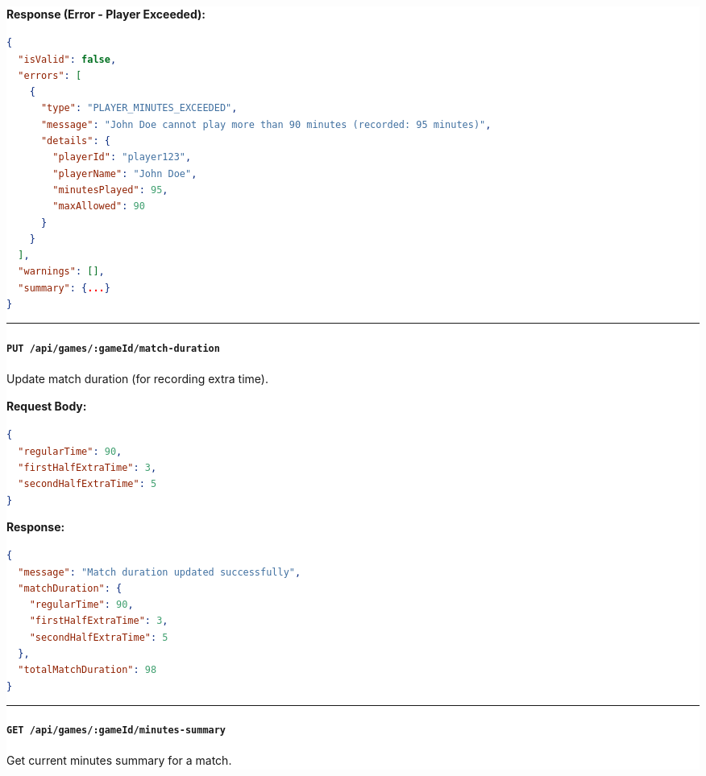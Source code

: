 **Response (Error - Player Exceeded):**
```json
{
  "isValid": false,
  "errors": [
    {
      "type": "PLAYER_MINUTES_EXCEEDED",
      "message": "John Doe cannot play more than 90 minutes (recorded: 95 minutes)",
      "details": {
        "playerId": "player123",
        "playerName": "John Doe",
        "minutesPlayed": 95,
        "maxAllowed": 90
      }
    }
  ],
  "warnings": [],
  "summary": {...}
}
```

---

#### `PUT /api/games/:gameId/match-duration`

Update match duration (for recording extra time).

**Request Body:**
```json
{
  "regularTime": 90,
  "firstHalfExtraTime": 3,
  "secondHalfExtraTime": 5
}
```

**Response:**
```json
{
  "message": "Match duration updated successfully",
  "matchDuration": {
    "regularTime": 90,
    "firstHalfExtraTime": 3,
    "secondHalfExtraTime": 5
  },
  "totalMatchDuration": 98
}
```

---

#### `GET /api/games/:gameId/minutes-summary`

Get current minutes summary for a match.
